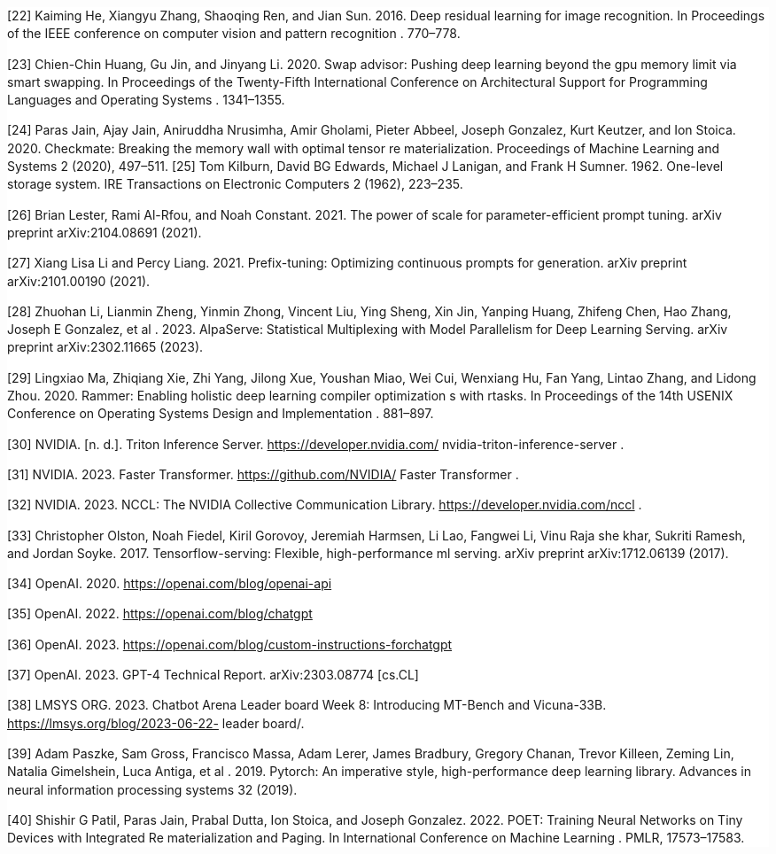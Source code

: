  [22] Kaiming He, Xiangyu Zhang, Shaoqing Ren, and Jian Sun. 2016. Deep residual learning for image recognition. In Proceedings of the IEEE conference on computer vision and pattern recognition . 770–778.

 [23] Chien-Chin Huang, Gu Jin, and Jinyang Li. 2020. Swap advisor: Pushing deep learning beyond the gpu memory limit via smart swapping. In Proceedings of the Twenty-Fifth International Conference on Architectural Support for Programming Languages and Operating Systems . 1341–1355.

 [24] Paras Jain, Ajay Jain, Aniruddha Nrusimha, Amir Gholami, Pieter Abbeel, Joseph Gonzalez, Kurt Keutzer, and Ion Stoica. 2020. Checkmate: Breaking the memory wall with optimal tensor re materialization. Proceedings of Machine Learning and Systems 2 (2020), 497–511. 
[25] Tom Kilburn, David BG Edwards, Michael J Lanigan, and Frank H Sumner. 1962. One-level storage system. IRE Transactions on Electronic Computers 2 (1962), 223–235.

 [26] Brian Lester, Rami Al-Rfou, and Noah Constant. 2021. The power of scale for parameter-efficient prompt tuning. arXiv preprint arXiv:2104.08691 (2021).

 [27] Xiang Lisa Li and Percy Liang. 2021. Prefix-tuning: Optimizing continuous prompts for generation. arXiv preprint arXiv:2101.00190 (2021).

 [28] Zhuohan Li, Lianmin Zheng, Yinmin Zhong, Vincent Liu, Ying Sheng, Xin Jin, Yanping Huang, Zhifeng Chen, Hao Zhang, Joseph E Gonzalez, et al . 2023. AlpaServe: Statistical Multiplexing with Model Parallelism for Deep Learning Serving. arXiv preprint arXiv:2302.11665 (2023).

 [29] Lingxiao Ma, Zhiqiang Xie, Zhi Yang, Jilong Xue, Youshan Miao, Wei Cui, Wenxiang Hu, Fan Yang, Lintao Zhang, and Lidong Zhou. 2020. Rammer: Enabling holistic deep learning compiler optimization s with rtasks. In Proceedings of the 14th USENIX Conference on Operating Systems Design and Implementation . 881–897.

 [30] NVIDIA. [n. d.]. Triton Inference Server. https://developer.nvidia.com/ nvidia-triton-inference-server .

 [31] NVIDIA. 2023. Faster Transformer. https://github.com/NVIDIA/ Faster Transformer .

 [32] NVIDIA. 2023. NCCL: The NVIDIA Collective Communication Library. https://developer.nvidia.com/nccl .

 [33] Christopher Olston, Noah Fiedel, Kiril Gorovoy, Jeremiah Harmsen, Li Lao, Fangwei Li, Vinu Raja she khar, Sukriti Ramesh, and Jordan Soyke. 2017. Tensorflow-serving: Flexible, high-performance ml serving. arXiv preprint arXiv:1712.06139 (2017).

 [34] OpenAI. 2020. https://openai.com/blog/openai-api

 [35] OpenAI. 2022. https://openai.com/blog/chatgpt

 [36] OpenAI. 2023. https://openai.com/blog/custom-instructions-forchatgpt

 [37] OpenAI. 2023. GPT-4 Technical Report. arXiv:2303.08774 [cs.CL]

 [38] LMSYS ORG. 2023. Chatbot Arena Leader board Week 8: Introducing MT-Bench and Vicuna-33B. https://lmsys.org/blog/2023-06-22- leader board/.

 [39] Adam Paszke, Sam Gross, Francisco Massa, Adam Lerer, James Bradbury, Gregory Chanan, Trevor Killeen, Zeming Lin, Natalia Gimelshein, Luca Antiga, et al . 2019. Pytorch: An imperative style, high-performance deep learning library. Advances in neural information processing systems 32 (2019).

 [40] Shishir G Patil, Paras Jain, Prabal Dutta, Ion Stoica, and Joseph Gonzalez. 2022. POET: Training Neural Networks on Tiny Devices with Integrated Re materialization and Paging. In International Conference on Machine Learning . PMLR, 17573–17583.
